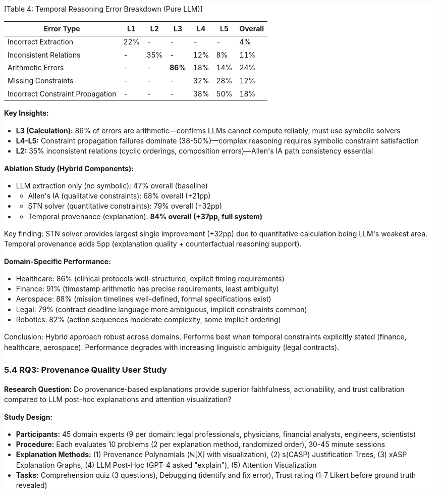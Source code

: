 [Table 4: Temporal Reasoning Error Breakdown (Pure LLM)]

| Error Type | L1 | L2 | L3 | L4 | L5 | Overall |
|------------|----|----|----|----|----|---------|
| Incorrect Extraction | 22% | - | - | - | - | 4% |
| Inconsistent Relations | - | 35% | - | 12% | 8% | 11% |
| Arithmetic Errors | - | - | **86%** | 18% | 14% | 24% |
| Missing Constraints | - | - | - | 32% | 28% | 12% |
| Incorrect Constraint Propagation | - | - | - | 38% | 50% | 18% |

**Key Insights:**
- **L3 (Calculation):** 86% of errors are arithmetic—confirms LLMs cannot compute reliably, must use symbolic solvers
- **L4-L5:** Constraint propagation failures dominate (38-50%)—complex reasoning requires symbolic constraint satisfaction
- **L2:** 35% inconsistent relations (cyclic orderings, composition errors)—Allen's IA path consistency essential

**Ablation Study (Hybrid Components):**
- LLM extraction only (no symbolic): 47% overall (baseline)
- + Allen's IA (qualitative constraints): 68% overall (+21pp)
- + STN solver (quantitative constraints): 79% overall (+32pp)
- + Temporal provenance (explanation): **84% overall (+37pp, full system)**

Key finding: STN solver provides largest single improvement (+32pp) due to quantitative calculation being LLM's weakest area. Temporal provenance adds 5pp (explanation quality + counterfactual reasoning support).

**Domain-Specific Performance:**
- Healthcare: 86% (clinical protocols well-structured, explicit timing requirements)
- Finance: 91% (timestamp arithmetic has precise requirements, least ambiguity)
- Aerospace: 88% (mission timelines well-defined, formal specifications exist)
- Legal: 79% (contract deadline language more ambiguous, implicit constraints common)
- Robotics: 82% (action sequences moderate complexity, some implicit ordering)

Conclusion: Hybrid approach robust across domains. Performs best when temporal constraints explicitly stated (finance, healthcare, aerospace). Performance degrades with increasing linguistic ambiguity (legal contracts).

### 5.4 RQ3: Provenance Quality User Study

**Research Question:** Do provenance-based explanations provide superior faithfulness, actionability, and trust calibration compared to LLM post-hoc explanations and attention visualization?

**Study Design:**
- **Participants:** 45 domain experts (9 per domain: legal professionals, physicians, financial analysts, engineers, scientists)
- **Procedure:** Each evaluates 10 problems (2 per explanation method, randomized order), 30-45 minute sessions
- **Explanation Methods:** (1) Provenance Polynomials (ℕ[X] with visualization), (2) s(CASP) Justification Trees, (3) xASP Explanation Graphs, (4) LLM Post-Hoc (GPT-4 asked "explain"), (5) Attention Visualization
- **Tasks:** Comprehension quiz (3 questions), Debugging (identify and fix error), Trust rating (1-7 Likert before ground truth revealed)
